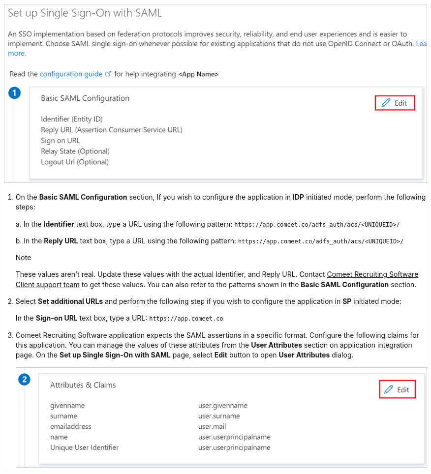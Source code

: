    ![Edit Basic SAML Configuration](common/edit-urls.png)

1. On the **Basic SAML Configuration** section, If you wish to configure the application in **IDP** initiated mode, perform the following steps:

    a. In the **Identifier** text box, type a URL using the following pattern:
    `https://app.comeet.co/adfs_auth/acs/<UNIQUEID>/`

    b. In the **Reply URL** text box, type a URL using the following pattern:
    `https://app.comeet.co/adfs_auth/acs/<UNIQUEID>/`

    > [!NOTE]
    > These values aren't real. Update these values with the actual Identifier, and Reply URL. Contact [Comeet Recruiting Software Client support team](https://support.comeet.co/knowledgebase/adfs-single-sign-on/) to get these values. You can also refer to the patterns shown in the **Basic SAML Configuration** section.

5. Select **Set additional URLs** and perform the following step if you wish to configure the application in **SP** initiated mode:

    In the **Sign-on URL** text box, type a URL:
    `https://app.comeet.co`

5. Comeet Recruiting Software application expects the SAML assertions in a specific format. Configure the following claims for this application. You can manage the values of these attributes from the **User Attributes** section on application integration page. On the **Set up Single Sign-On with SAML** page, select **Edit** button to open **User Attributes** dialog.

    ![Screenshot that shows the "User Attributes" section with the "Edit" button selected.](common/edit-attribute.png)
